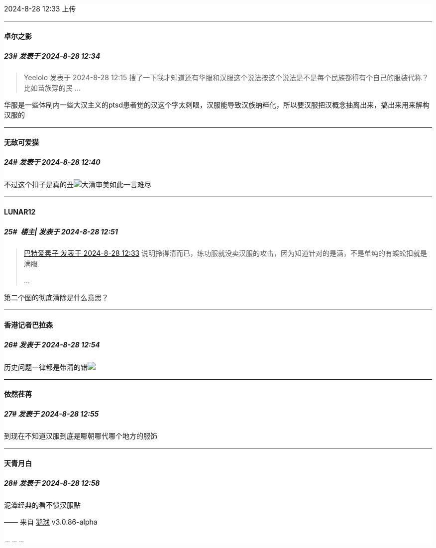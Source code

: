 2024-8-28 12:33 上传

*****

####  卓尔之影  
##### 23#       发表于 2024-8-28 12:34

<blockquote>Yeelolo 发表于 2024-8-28 12:15
搜了一下我才知道还有华服和汉服这个说法按这个说法是不是每个民族都得有个自己的服装代称？比如苗族穿的民 ...</blockquote>
华服是一些体制内一些大汉主义的ptsd患者觉的汉这个字太刺眼，汉服能导致汉族纳粹化，所以要汉服把汉概念抽离出来，搞出来用来解构汉服的

*****

####  无敌可爱猫  
##### 24#       发表于 2024-8-28 12:40

不过这个扣子是真的丑<img src="https://static.saraba1st.com/image/smiley/carton2017/182.png" referrerpolicy="no-referrer">大清审美如此一言难尽

*****

####  LUNAR12  
##### 25#         楼主| 发表于 2024-8-28 12:51

<blockquote><a href="httphttps://bbs.saraba1st.com/2b/forum.php?mod=redirect&amp;goto=findpost&amp;pid=66041156&amp;ptid=2196960" target="_blank">巴特爱素子 发表于 2024-8-28 12:33</a>
说明拎得清而已，练功服就没卖汉服的攻击，因为知道针对的是满，不是单纯的有蜈蚣扣就是满服

 ...</blockquote>
第二个图的彻底清除是什么意思？

*****

####  香港记者巴拉森  
##### 26#       发表于 2024-8-28 12:54

历史问题一律都是带清的错<img src="https://static.saraba1st.com/image/smiley/face2017/067.png" referrerpolicy="no-referrer">

*****

####  依然荏苒  
##### 27#       发表于 2024-8-28 12:55

到现在不知道汉服到底是哪朝哪代哪个地方的服饰

*****

####  天青月白  
##### 28#       发表于 2024-8-28 12:58

泥潭经典的看不惯汉服贴

—— 来自 [鹅球](https://www.pgyer.com/xfPejhuq) v3.0.86-alpha

﹍﹍﹍
